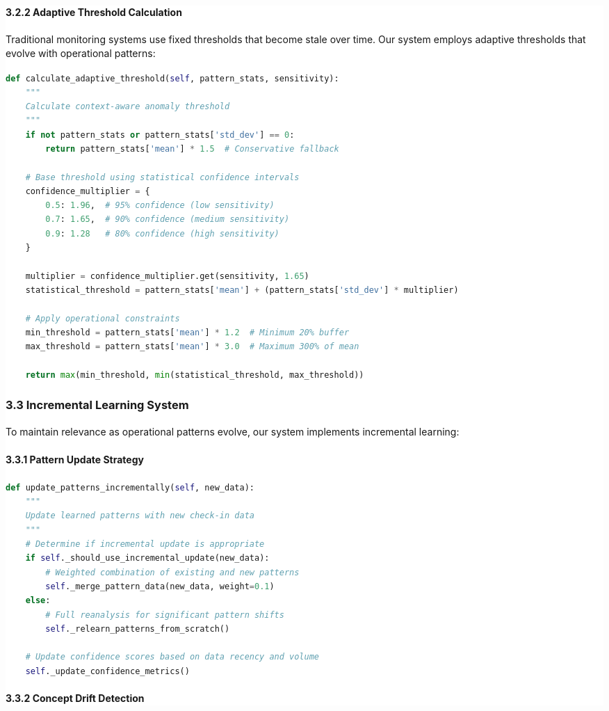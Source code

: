 #### 3.2.2 Adaptive Threshold Calculation

Traditional monitoring systems use fixed thresholds that become stale over time. Our system employs adaptive thresholds that evolve with operational patterns:

```python
def calculate_adaptive_threshold(self, pattern_stats, sensitivity):
    """
    Calculate context-aware anomaly threshold
    """
    if not pattern_stats or pattern_stats['std_dev'] == 0:
        return pattern_stats['mean'] * 1.5  # Conservative fallback

    # Base threshold using statistical confidence intervals
    confidence_multiplier = {
        0.5: 1.96,  # 95% confidence (low sensitivity)
        0.7: 1.65,  # 90% confidence (medium sensitivity)
        0.9: 1.28   # 80% confidence (high sensitivity)
    }

    multiplier = confidence_multiplier.get(sensitivity, 1.65)
    statistical_threshold = pattern_stats['mean'] + (pattern_stats['std_dev'] * multiplier)

    # Apply operational constraints
    min_threshold = pattern_stats['mean'] * 1.2  # Minimum 20% buffer
    max_threshold = pattern_stats['mean'] * 3.0  # Maximum 300% of mean

    return max(min_threshold, min(statistical_threshold, max_threshold))
```

### 3.3 Incremental Learning System

To maintain relevance as operational patterns evolve, our system implements incremental learning:

#### 3.3.1 Pattern Update Strategy

```python
def update_patterns_incrementally(self, new_data):
    """
    Update learned patterns with new check-in data
    """
    # Determine if incremental update is appropriate
    if self._should_use_incremental_update(new_data):
        # Weighted combination of existing and new patterns
        self._merge_pattern_data(new_data, weight=0.1)
    else:
        # Full reanalysis for significant pattern shifts
        self._relearn_patterns_from_scratch()

    # Update confidence scores based on data recency and volume
    self._update_confidence_metrics()
```

#### 3.3.2 Concept Drift Detection
